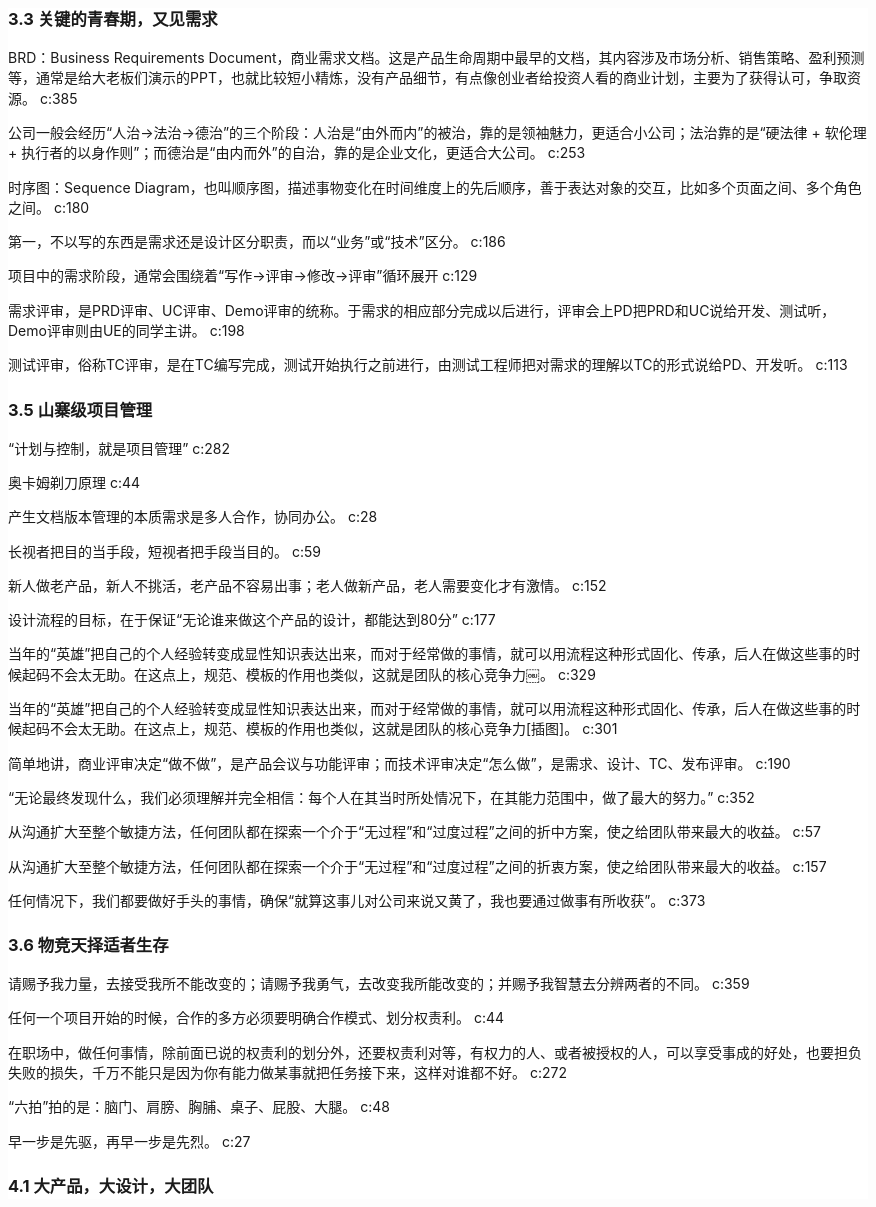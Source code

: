 ### 3.3 关键的青春期，又见需求

BRD：Business Requirements Document，商业需求文档。这是产品生命周期中最早的文档，其内容涉及市场分析、销售策略、盈利预测等，通常是给大老板们演示的PPT，也就比较短小精炼，没有产品细节，有点像创业者给投资人看的商业计划，主要为了获得认可，争取资源。 c:385

公司一般会经历“人治→法治→德治”的三个阶段：人治是“由外而内”的被治，靠的是领袖魅力，更适合小公司；法治靠的是“硬法律 + 软伦理 + 执行者的以身作则”；而德治是“由内而外”的自治，靠的是企业文化，更适合大公司。 c:253

时序图：Sequence Diagram，也叫顺序图，描述事物变化在时间维度上的先后顺序，善于表达对象的交互，比如多个页面之间、多个角色之间。 c:180

第一，不以写的东西是需求还是设计区分职责，而以“业务”或“技术”区分。 c:186

项目中的需求阶段，通常会围绕着“写作→评审→修改→评审”循环展开 c:129

需求评审，是PRD评审、UC评审、Demo评审的统称。于需求的相应部分完成以后进行，评审会上PD把PRD和UC说给开发、测试听，Demo评审则由UE的同学主讲。 c:198

测试评审，俗称TC评审，是在TC编写完成，测试开始执行之前进行，由测试工程师把对需求的理解以TC的形式说给PD、开发听。 c:113

### 3.5 山寨级项目管理

“计划与控制，就是项目管理” c:282

奥卡姆剃刀原理 c:44

产生文档版本管理的本质需求是多人合作，协同办公。 c:28

长视者把目的当手段，短视者把手段当目的。 c:59

新人做老产品，新人不挑活，老产品不容易出事；老人做新产品，老人需要变化才有激情。 c:152

设计流程的目标，在于保证“无论谁来做这个产品的设计，都能达到80分” c:177

当年的“英雄”把自己的个人经验转变成显性知识表达出来，而对于经常做的事情，就可以用流程这种形式固化、传承，后人在做这些事的时候起码不会太无助。在这点上，规范、模板的作用也类似，这就是团队的核心竞争力￼。 c:329

当年的“英雄”把自己的个人经验转变成显性知识表达出来，而对于经常做的事情，就可以用流程这种形式固化、传承，后人在做这些事的时候起码不会太无助。在这点上，规范、模板的作用也类似，这就是团队的核心竞争力[插图]。 c:301

简单地讲，商业评审决定“做不做”，是产品会议与功能评审；而技术评审决定“怎么做”，是需求、设计、TC、发布评审。 c:190

“无论最终发现什么，我们必须理解并完全相信：每个人在其当时所处情况下，在其能力范围中，做了最大的努力。” c:352

从沟通扩大至整个敏捷方法，任何团队都在探索一个介于“无过程”和“过度过程”之间的折中方案，使之给团队带来最大的收益。 c:57

从沟通扩大至整个敏捷方法，任何团队都在探索一个介于“无过程”和“过度过程”之间的折衷方案，使之给团队带来最大的收益。 c:157

任何情况下，我们都要做好手头的事情，确保“就算这事儿对公司来说又黄了，我也要通过做事有所收获”。 c:373

### 3.6 物竞天择适者生存

请赐予我力量，去接受我所不能改变的；请赐予我勇气，去改变我所能改变的；并赐予我智慧去分辨两者的不同。 c:359

任何一个项目开始的时候，合作的多方必须要明确合作模式、划分权责利。 c:44

在职场中，做任何事情，除前面已说的权责利的划分外，还要权责利对等，有权力的人、或者被授权的人，可以享受事成的好处，也要担负失败的损失，千万不能只是因为你有能力做某事就把任务接下来，这样对谁都不好。 c:272

“六拍”拍的是：脑门、肩膀、胸脯、桌子、屁股、大腿。 c:48

早一步是先驱，再早一步是先烈。 c:27

### 4.1 大产品，大设计，大团队
